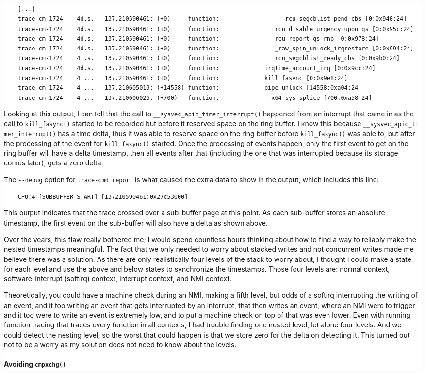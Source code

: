         [...]
        trace-cm-1724    4d.s.   137.210590461: (+0)     function:                   rcu_segcblist_pend_cbs [0:0x940:24]
        trace-cm-1724    4d.s.   137.210590461: (+0)     function:                rcu_disable_urgency_upon_qs [0:0x95c:24]
        trace-cm-1724    4d.s.   137.210590461: (+0)     function:                rcu_report_qs_rnp [0:0x978:24]
        trace-cm-1724    4d.s.   137.210590461: (+0)     function:                _raw_spin_unlock_irqrestore [0:0x994:24]
        trace-cm-1724    4..s.   137.210590461: (+0)     function:                rcu_segcblist_ready_cbs [0:0x9b0:24]
        trace-cm-1724    4d.s.   137.210590461: (+0)     function:             irqtime_account_irq [0:0x9cc:24]
        trace-cm-1724    4....   137.210590461: (+0)     function:             kill_fasync [0:0x9e8:24]
        trace-cm-1724    4....   137.210605019: (+14558) function:             pipe_unlock [14558:0xa04:24]
        trace-cm-1724    4....   137.210606026: (+700)   function:             __x64_sys_splice [700:0xa58:24]
    

Looking at this output, I can tell that the call to `__sysvec_apic_timer_interrupt()` happened from an interrupt that came in as the call to `kill_fasync()` started to be recorded but before it reserved space on the ring buffer. I know this because `__sysvec_apic_timer_interrupt()` has a time delta, thus it was able to reserve space on the ring buffer before `kill_fasync()` was able to, but after the processing of the event for `kill_fasync()` started. Once the processing of events happen, only the first event to get on the ring buffer will have a delta timestamp, then all events after that (including the one that was interrupted because its storage comes later), gets a zero delta. 

The `--debug` option for `trace-cmd report` is what caused the extra data to show in the output, which includes this line: 
    
    
        CPU:4 [SUBBUFFER START] [137210590461:0x27c53000]
    

This output indicates that the trace crossed over a sub-buffer page at this point. As each sub-buffer stores an absolute timestamp, the first event on the sub-buffer will also have a delta as shown above. 

Over the years, this flaw really bothered me; I would spend countless hours thinking about how to find a way to reliably make the nested timestamps meaningful. The fact that we only needed to worry about stacked writes and not concurrent writes made me believe there was a solution. As there are only realistically four levels of the stack to worry about, I thought I could make a state for each level and use the above and below states to synchronize the timestamps. Those four levels are: normal context, software-interrupt (softirq) context, interrupt context, and NMI context. 

Theoretically, you could have a machine check during an NMI, making a fifth level, but odds of a softirq interrupting the writing of an event, and it too writing an event that gets interrupted by an interrupt, that then writes an event, where an NMI were to trigger and it too were to write an event is extremely low, and to put a machine check on top of that was even lower. Even with running function tracing that traces every function in all contexts, I had trouble finding one nested level, let alone four levels. And we could detect the nesting level, so the worst that could happen is that we store zero for the delta on detecting it. This turned out not to be a worry as my solution does not need to know about the levels. 

#### Avoiding `cmpxchg()`

